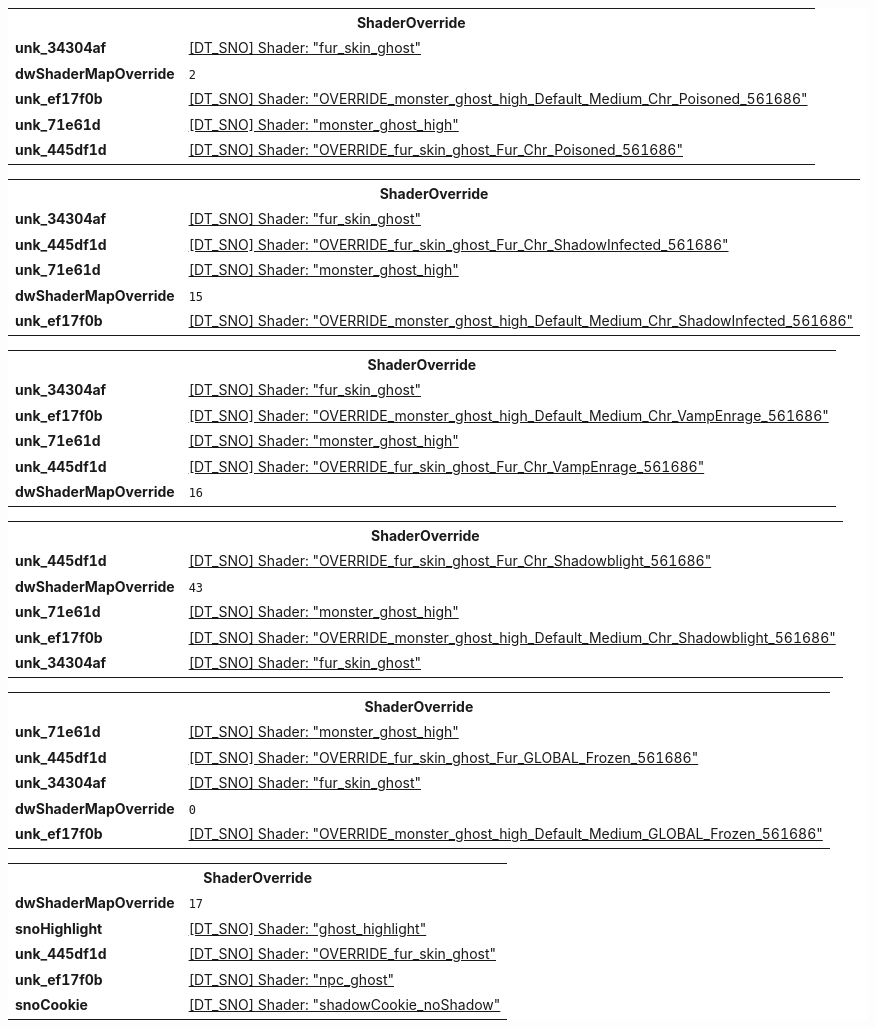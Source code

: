 
<table><tr><th colspan="100%">ShaderOverride</th></tr><tr><td><b>unk_34304af</b></td><td><a href="..\Shader\fur_skin_ghost.shd.md">[DT_SNO] Shader: "fur_skin_ghost"</a></td></tr><tr><td><b>dwShaderMapOverride</b></td><td><code>2</code></td></tr><tr><td><b>unk_ef17f0b</b></td><td><a href="..\Shader\OVERRIDE_monster_ghost_high_Default_Medium_Chr_Poisoned_561686.shd.md">[DT_SNO] Shader: "OVERRIDE_monster_ghost_high_Default_Medium_Chr_Poisoned_561686"</a></td></tr><tr><td><b>unk_71e61d</b></td><td><a href="..\Shader\monster_ghost_high.shd.md">[DT_SNO] Shader: "monster_ghost_high"</a></td></tr><tr><td><b>unk_445df1d</b></td><td><a href="..\Shader\OVERRIDE_fur_skin_ghost_Fur_Chr_Poisoned_561686.shd.md">[DT_SNO] Shader: "OVERRIDE_fur_skin_ghost_Fur_Chr_Poisoned_561686"</a></td></tr></table>


<table><tr><th colspan="100%">ShaderOverride</th></tr><tr><td><b>unk_34304af</b></td><td><a href="..\Shader\fur_skin_ghost.shd.md">[DT_SNO] Shader: "fur_skin_ghost"</a></td></tr><tr><td><b>unk_445df1d</b></td><td><a href="..\Shader\OVERRIDE_fur_skin_ghost_Fur_Chr_ShadowInfected_561686.shd.md">[DT_SNO] Shader: "OVERRIDE_fur_skin_ghost_Fur_Chr_ShadowInfected_561686"</a></td></tr><tr><td><b>unk_71e61d</b></td><td><a href="..\Shader\monster_ghost_high.shd.md">[DT_SNO] Shader: "monster_ghost_high"</a></td></tr><tr><td><b>dwShaderMapOverride</b></td><td><code>15</code></td></tr><tr><td><b>unk_ef17f0b</b></td><td><a href="..\Shader\OVERRIDE_monster_ghost_high_Default_Medium_Chr_ShadowInfected_561686.shd.md">[DT_SNO] Shader: "OVERRIDE_monster_ghost_high_Default_Medium_Chr_ShadowInfected_561686"</a></td></tr></table>


<table><tr><th colspan="100%">ShaderOverride</th></tr><tr><td><b>unk_34304af</b></td><td><a href="..\Shader\fur_skin_ghost.shd.md">[DT_SNO] Shader: "fur_skin_ghost"</a></td></tr><tr><td><b>unk_ef17f0b</b></td><td><a href="..\Shader\OVERRIDE_monster_ghost_high_Default_Medium_Chr_VampEnrage_561686.shd.md">[DT_SNO] Shader: "OVERRIDE_monster_ghost_high_Default_Medium_Chr_VampEnrage_561686"</a></td></tr><tr><td><b>unk_71e61d</b></td><td><a href="..\Shader\monster_ghost_high.shd.md">[DT_SNO] Shader: "monster_ghost_high"</a></td></tr><tr><td><b>unk_445df1d</b></td><td><a href="..\Shader\OVERRIDE_fur_skin_ghost_Fur_Chr_VampEnrage_561686.shd.md">[DT_SNO] Shader: "OVERRIDE_fur_skin_ghost_Fur_Chr_VampEnrage_561686"</a></td></tr><tr><td><b>dwShaderMapOverride</b></td><td><code>16</code></td></tr></table>


<table><tr><th colspan="100%">ShaderOverride</th></tr><tr><td><b>unk_445df1d</b></td><td><a href="..\Shader\OVERRIDE_fur_skin_ghost_Fur_Chr_Shadowblight_561686.shd.md">[DT_SNO] Shader: "OVERRIDE_fur_skin_ghost_Fur_Chr_Shadowblight_561686"</a></td></tr><tr><td><b>dwShaderMapOverride</b></td><td><code>43</code></td></tr><tr><td><b>unk_71e61d</b></td><td><a href="..\Shader\monster_ghost_high.shd.md">[DT_SNO] Shader: "monster_ghost_high"</a></td></tr><tr><td><b>unk_ef17f0b</b></td><td><a href="..\Shader\OVERRIDE_monster_ghost_high_Default_Medium_Chr_Shadowblight_561686.shd.md">[DT_SNO] Shader: "OVERRIDE_monster_ghost_high_Default_Medium_Chr_Shadowblight_561686"</a></td></tr><tr><td><b>unk_34304af</b></td><td><a href="..\Shader\fur_skin_ghost.shd.md">[DT_SNO] Shader: "fur_skin_ghost"</a></td></tr></table>


<table><tr><th colspan="100%">ShaderOverride</th></tr><tr><td><b>unk_71e61d</b></td><td><a href="..\Shader\monster_ghost_high.shd.md">[DT_SNO] Shader: "monster_ghost_high"</a></td></tr><tr><td><b>unk_445df1d</b></td><td><a href="..\Shader\OVERRIDE_fur_skin_ghost_Fur_GLOBAL_Frozen_561686.shd.md">[DT_SNO] Shader: "OVERRIDE_fur_skin_ghost_Fur_GLOBAL_Frozen_561686"</a></td></tr><tr><td><b>unk_34304af</b></td><td><a href="..\Shader\fur_skin_ghost.shd.md">[DT_SNO] Shader: "fur_skin_ghost"</a></td></tr><tr><td><b>dwShaderMapOverride</b></td><td><code>0</code></td></tr><tr><td><b>unk_ef17f0b</b></td><td><a href="..\Shader\OVERRIDE_monster_ghost_high_Default_Medium_GLOBAL_Frozen_561686.shd.md">[DT_SNO] Shader: "OVERRIDE_monster_ghost_high_Default_Medium_GLOBAL_Frozen_561686"</a></td></tr></table>


<table><tr><th colspan="100%">ShaderOverride</th></tr><tr><td><b>dwShaderMapOverride</b></td><td><code>17</code></td></tr><tr><td><b>snoHighlight</b></td><td><a href="..\Shader\ghost_highlight.shd.md">[DT_SNO] Shader: "ghost_highlight"</a></td></tr><tr><td><b>unk_445df1d</b></td><td><a href="..\Shader\OVERRIDE_fur_skin_ghost.shd.md">[DT_SNO] Shader: "OVERRIDE_fur_skin_ghost"</a></td></tr><tr><td><b>unk_ef17f0b</b></td><td><a href="..\Shader\npc_ghost.shd.md">[DT_SNO] Shader: "npc_ghost"</a></td></tr><tr><td><b>snoCookie</b></td><td><a href="..\Shader\shadowCookie_noShadow.shd.md">[DT_SNO] Shader: "shadowCookie_noShadow"</a></td></tr></table>
